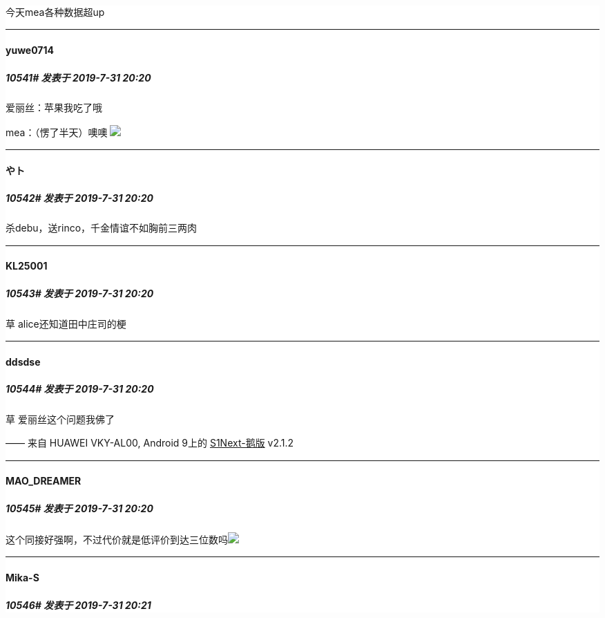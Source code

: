
今天mea各种数据超up


*****

####  yuwe0714  
##### 10541#       发表于 2019-7-31 20:20


爱丽丝：苹果我吃了哦

mea：（愣了半天）噢噢
<img src="https://static.saraba1st.com/image/smiley/face2017/096.png" referrerpolicy="no-referrer">


*****

####  やト  
##### 10542#       发表于 2019-7-31 20:20


 杀debu，送rinco，千金情谊不如胸前三两肉


*****

####  KL25001  
##### 10543#       发表于 2019-7-31 20:20


草 alice还知道田中庄司的梗


*****

####  ddsdse  
##### 10544#       发表于 2019-7-31 20:20


草 爱丽丝这个问题我佛了

—— 来自 HUAWEI VKY-AL00, Android 9上的 [S1Next-鹅版](https://github.com/ykrank/S1-Next/releases) v2.1.2


*****

####  MAO_DREAMER  
##### 10545#       发表于 2019-7-31 20:20


这个同接好强啊，不过代价就是低评价到达三位数吗<img src="https://static.saraba1st.com/image/smiley/face2017/018.png" referrerpolicy="no-referrer">


*****

####  Mika-S  
##### 10546#       发表于 2019-7-31 20:21
